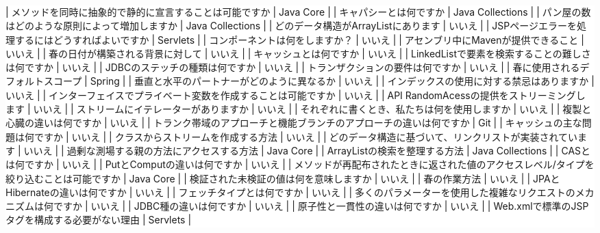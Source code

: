 | メソッドを同時に抽象的で静的に宣言することは可能ですか                                                                          | Java Core        |
| キャパシーとは何ですか                                                                                          | Java Collections |
| パン屋の数はどのような原則によって増加しますか                                                                              | Java Collections |
| どのデータ構造がArrayListにあります                                                                               | いいえ              |
| JSPページエラーを処理するにはどうすればよいですか                                                                           | Servlets         |
| コンポーネントは何をしますか？                                                                                      | いいえ              |
| アセンブリ中にMavenが提供できること                                                                                 | いいえ              |
| 春の日付が構築される背景に対して                                                                                     | いいえ              |
| キャッシュとは何ですか                                                                                          | いいえ              |
| LinkedListで要素を検索することの難しさは何ですか                                                                        | いいえ              |
| JDBCのステッチの種類は何ですか                                                                                    | いいえ              |
| トランザクションの要件は何ですか                                                                                     | いいえ              |
| 春に使用されるデフォルトスコープ                                                                                     | Spring           |
| 垂直と水平のパートナーがどのように異なるか                                                                                | いいえ              |
| インデックスの使用に対する禁忌はありますか                                                                                | いいえ              |
| インターフェイスでプライベート変数を作成することは可能ですか                                                                       | いいえ              |
| API RandomAcessの提供をストリーミングします                                                                        | いいえ              |
| ストリームにイテレーターがありますか                                                                                   | いいえ              |
| それぞれに書くとき、私たちは何を使用しますか                                                                               | いいえ              |
| 複製と心臓の違いは何ですか                                                                                        | いいえ              |
| トランク帯域のアプローチと機能ブランチのアプローチの違いは何ですか                                                                    | Git              |
| キャッシュの主な問題は何ですか                                                                                      | いいえ              |
| クラスからストリームを作成する方法                                                                                    | いいえ              |
| どのデータ構造に基づいて、リンクリストが実装されています                                                                         | いいえ              |
| 過剰な測場する親の方法にアクセスする方法                                                                                 | Java Core        |
| ArrayListの検索を整理する方法                                                                                  | Java Collections |
| CASとは何ですか                                                                                            | いいえ              |
| PutとComputの違いは何ですか                                                                                   | いいえ              |
| メソッドが再配布されたときに返された値のアクセスレベル/タイプを絞り込むことは可能ですか                                                         | Java Core        |
| 検証された未検証の値は何を意味しますか                                                                                  | いいえ              |
| 春の作業方法                                                                                               | いいえ              |
| JPAとHibernateの違いは何ですか                                                                                | いいえ              |
| フェッチタイプとは何ですか                                                                                        | いいえ              |
| 多くのパラメーターを使用した複雑なリクエストのメカニズムは何ですか                                                                    | いいえ              |
| JDBC種の違いは何ですか                                                                                        | いいえ              |
| 原子性と一貫性の違いは何ですか                                                                                      | いいえ              |
| Web.xmlで標準のJSPタグを構成する必要がない理由                                                                         | Servlets         |
